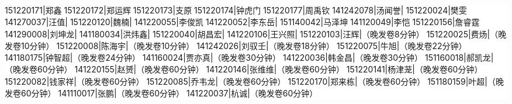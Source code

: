 151220171|郑鑫
151220172|郑运辉
151220173|支原
151220174|钟虎门
151220177|周禹钦
141242078|汤闻誉|
151220024|樊雯
141270037|汪值|
151220120|魏楠|
141220055|李俊凯
141220052|李东岳|
151140042|马泽坤
141120049|李恺
151220156|詹睿霆
141290008|刘坤龙|
141180034|洪炜鑫|
151220040|胡昌宏|
141220106|王兴照|
151220103|汪辉|（晚发卷8分钟）
151220025|费炀|（晚发卷10分钟）
151220008|陈海宇|（晚发卷10分钟）
141242026|刘驭壬|（晚发卷18分钟）
151220075|牛旭|（晚发卷22分钟）
141180175|钟智超|（晚发卷24分钟）
141160024|贾亦真|（晚发卷30分钟）
141220036|韩金昌|（晚发卷30分钟）
151160018|郝凯龙|（晚发卷60分钟）
141220155|赵赟|（晚发卷60分钟）
141220146|张维维|（晚发卷60分钟）
151220141|杨津茏|（晚发卷60分钟）
151220082|钱家祥|（晚发卷60分钟）
151220085|乔韦龙|（晚发卷60分钟）
151220170|郑来栋|（晚发卷60分钟）
151180159|叶超|（晚发卷60分钟）
141110017|张鹏|（晚发卷60分钟）
141220037|杭诚|（晚发卷60分钟）